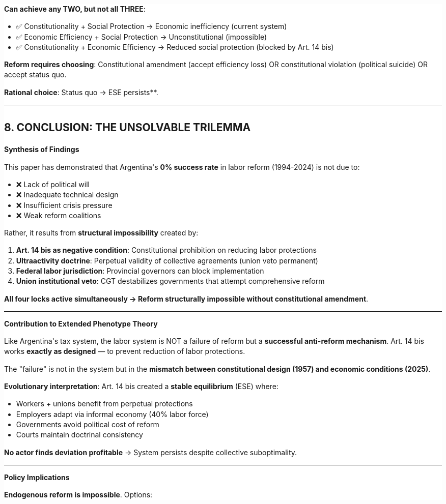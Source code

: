 **Can achieve any TWO, but not all THREE**:
- ✅ Constitutionality + Social Protection → Economic inefficiency (current system)
- ✅ Economic Efficiency + Social Protection → Unconstitutional (impossible)
- ✅ Constitutionality + Economic Efficiency → Reduced social protection (blocked by Art. 14 bis)

**Reform requires choosing**: Constitutional amendment (accept efficiency loss) OR constitutional violation (political suicide) OR accept status quo.

**Rational choice**: Status quo → ESE persists**.

---

## 8. CONCLUSION: THE UNSOLVABLE TRILEMMA

**Synthesis of Findings**

This paper has demonstrated that Argentina's **0% success rate** in labor reform (1994-2024) is not due to:
- ❌ Lack of political will
- ❌ Inadequate technical design
- ❌ Insufficient crisis pressure
- ❌ Weak reform coalitions

Rather, it results from **structural impossibility** created by:

1. **Art. 14 bis as negative condition**: Constitutional prohibition on reducing labor protections
2. **Ultraactivity doctrine**: Perpetual validity of collective agreements (union veto permanent)
3. **Federal labor jurisdiction**: Provincial governors can block implementation
4. **Union institutional veto**: CGT destabilizes governments that attempt comprehensive reform

**All four locks active simultaneously → Reform structurally impossible without constitutional amendment**.

---

**Contribution to Extended Phenotype Theory**

Like Argentina's tax system, the labor system is NOT a failure of reform but a **successful anti-reform mechanism**. Art. 14 bis works **exactly as designed** — to prevent reduction of labor protections.

The "failure" is not in the system but in the **mismatch between constitutional design (1957) and economic conditions (2025)**.

**Evolutionary interpretation**: Art. 14 bis created a **stable equilibrium** (ESE) where:
- Workers + unions benefit from perpetual protections
- Employers adapt via informal economy (40% labor force)
- Governments avoid political cost of reform
- Courts maintain doctrinal consistency

**No actor finds deviation profitable** → System persists despite collective suboptimality.

---

**Policy Implications**

**Endogenous reform is impossible**. Options:
